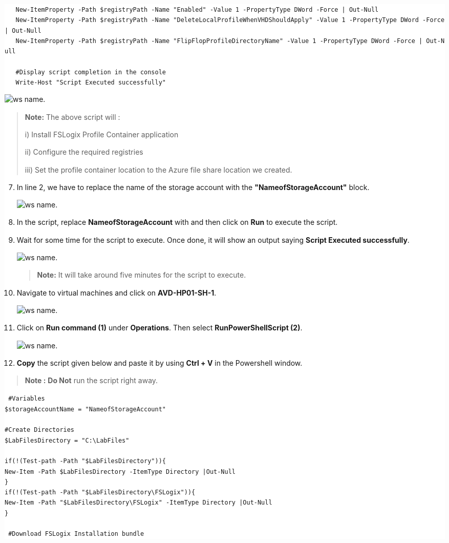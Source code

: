 ```
   New-ItemProperty -Path $registryPath -Name "Enabled" -Value 1 -PropertyType DWord -Force | Out-Null
   New-ItemProperty -Path $registryPath -Name "DeleteLocalProfileWhenVHDShouldApply" -Value 1 -PropertyType DWord -Force | Out-Null
   New-ItemProperty -Path $registryPath -Name "FlipFlopProfileDirectoryName" -Value 1 -PropertyType DWord -Force | Out-Null

   #Display script completion in the console
   Write-Host "Script Executed successfully"
```
 
 
 
   ![ws name.](media/uiupdate12.png)
   
   >**Note:** The above script will :
   >
   >i) Install FSLogix Profile Container application
   >
   >ii) Configure the required registries
   > 
   >iii) Set the profile container location to the Azure file share location we created.
   
 
7. In line 2, we have to replace the name of the storage account with the **"NameofStorageAccount"** block.

   ![ws name.](media/jvm24.png)

8. In the script, replace **NameofStorageAccount** with **<inject key="Storage Account Name" />** and then click on **Run** to execute the script.

9. Wait for some time for the script to execute. Once done, it will show an output saying **Script Executed successfully**.

   ![ws name.](media/up6.png)
   
   >**Note:** It will take around five minutes for the script to execute.
   
10. Navigate to virtual machines and click on **AVD-HP01-SH-1**.

    ![ws name.](media/fs8.png)

11. Click on **Run command (1)** under **Operations**. Then select **RunPowerShellScript (2)**.

    ![ws name.](media-1/Ex6-task3-step11.png)
        
12. **Copy** the script given below and paste it by using **Ctrl + V** in the Powershell window. 

>**Note :** **Do Not** run the script right away.



```
 #Variables
$storageAccountName = "NameofStorageAccount" 

#Create Directories
$LabFilesDirectory = "C:\LabFiles"

if(!(Test-path -Path "$LabFilesDirectory")){
New-Item -Path $LabFilesDirectory -ItemType Directory |Out-Null
}
if(!(Test-path -Path "$LabFilesDirectory\FSLogix")){
New-Item -Path "$LabFilesDirectory\FSLogix" -ItemType Directory |Out-Null
}

 #Download FSLogix Installation bundle

```